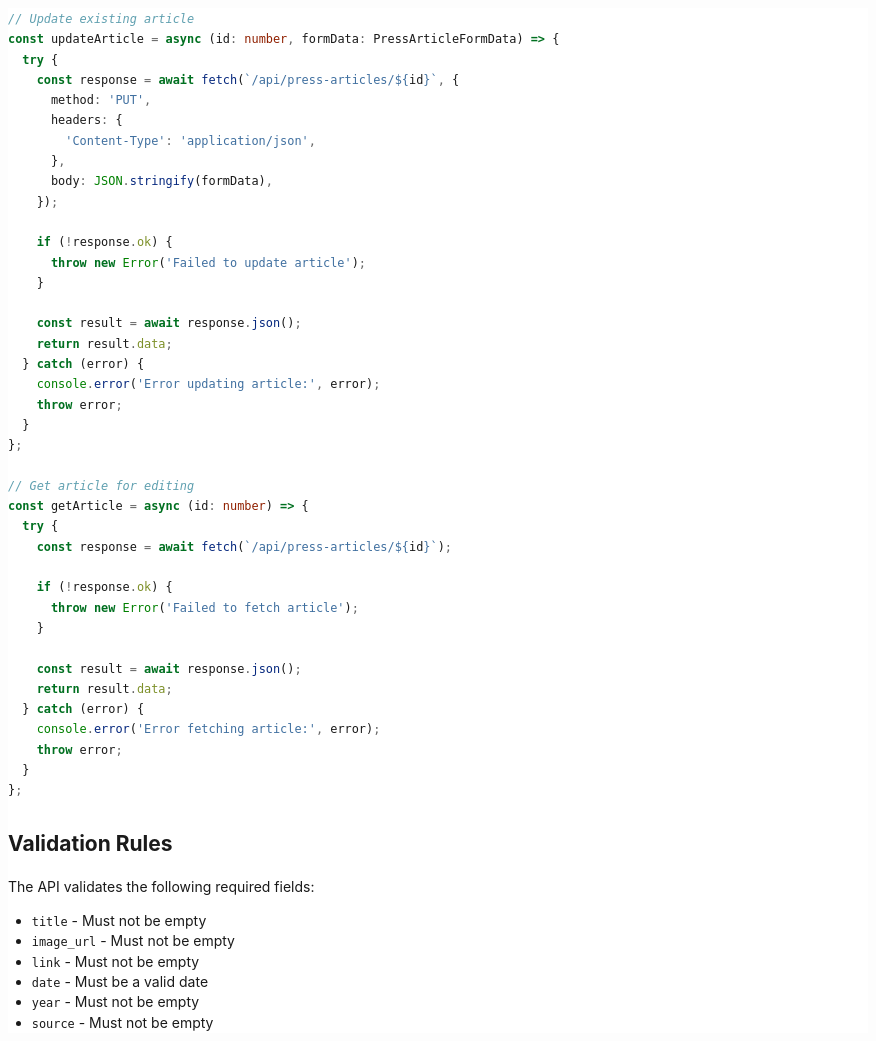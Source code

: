 ```typescript
// Update existing article
const updateArticle = async (id: number, formData: PressArticleFormData) => {
  try {
    const response = await fetch(`/api/press-articles/${id}`, {
      method: 'PUT',
      headers: {
        'Content-Type': 'application/json',
      },
      body: JSON.stringify(formData),
    });
    
    if (!response.ok) {
      throw new Error('Failed to update article');
    }
    
    const result = await response.json();
    return result.data;
  } catch (error) {
    console.error('Error updating article:', error);
    throw error;
  }
};

// Get article for editing
const getArticle = async (id: number) => {
  try {
    const response = await fetch(`/api/press-articles/${id}`);
    
    if (!response.ok) {
      throw new Error('Failed to fetch article');
    }
    
    const result = await response.json();
    return result.data;
  } catch (error) {
    console.error('Error fetching article:', error);
    throw error;
  }
};
```

## Validation Rules

The API validates the following required fields:
- `title` - Must not be empty
- `image_url` - Must not be empty
- `link` - Must not be empty
- `date` - Must be a valid date
- `year` - Must not be empty
- `source` - Must not be empty
